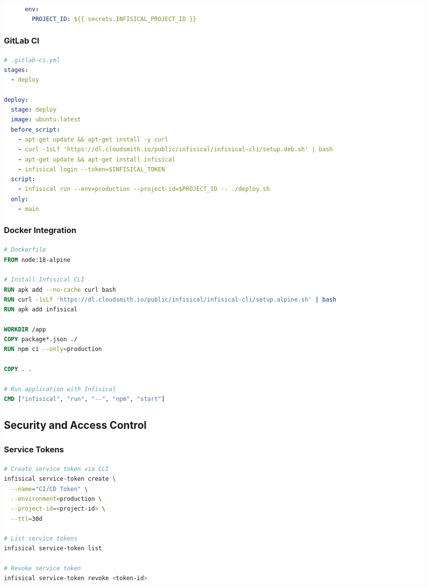 ```yaml
      env:
        PROJECT_ID: ${{ secrets.INFISICAL_PROJECT_ID }}
```

### GitLab CI

```yaml
# .gitlab-ci.yml
stages:
  - deploy

deploy:
  stage: deploy
  image: ubuntu:latest
  before_script:
    - apt-get update && apt-get install -y curl
    - curl -1sLf 'https://dl.cloudsmith.io/public/infisical/infisical-cli/setup.deb.sh' | bash
    - apt-get update && apt-get install infisical
    - infisical login --token=$INFISICAL_TOKEN
  script:
    - infisical run --env=production --project-id=$PROJECT_ID -- ./deploy.sh
  only:
    - main
```

### Docker Integration

```dockerfile
# Dockerfile
FROM node:18-alpine

# Install Infisical CLI
RUN apk add --no-cache curl bash
RUN curl -1sLf 'https://dl.cloudsmith.io/public/infisical/infisical-cli/setup.alpine.sh' | bash
RUN apk add infisical

WORKDIR /app
COPY package*.json ./
RUN npm ci --only=production

COPY . .

# Run application with Infisical
CMD ["infisical", "run", "--", "npm", "start"]
```

## Security and Access Control

### Service Tokens

```bash
# Create service token via CLI
infisical service-token create \
  --name="CI/CD Token" \
  --environment=production \
  --project-id=<project-id> \
  --ttl=30d

# List service tokens
infisical service-token list

# Revoke service token
infisical service-token revoke <token-id>
```
